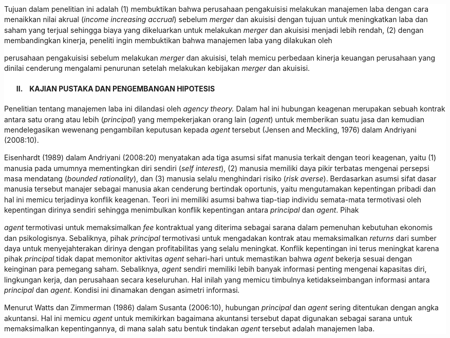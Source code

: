 <p><span class="font7">Tujuan dalam penelitian ini adalah (1) membuktikan bahwa perusahaan pengakuisisi melakukan manajemen laba dengan cara menaikkan nilai akrual (</span><span class="font7" style="font-style:italic;">income increasing accrual</span><span class="font7">) sebelum </span><span class="font7" style="font-style:italic;">merger</span><span class="font7"> dan akuisisi dengan tujuan untuk meningkatkan laba dan saham yang terjual sehingga biaya yang dikeluarkan untuk melakukan </span><span class="font7" style="font-style:italic;">merger</span><span class="font7"> dan akuisisi menjadi lebih rendah, (2) dengan membandingkan kinerja, peneliti ingin membuktikan bahwa manajemen laba yang dilakukan oleh</span></p>
<p><span class="font7">perusahaan pengakuisisi sebelum melakukan </span><span class="font7" style="font-style:italic;">merger</span><span class="font7"> dan akuisisi, telah memicu perbedaan kinerja keuangan perusahaan yang dinilai cenderung mengalami penurunan setelah melakukan kebijakan </span><span class="font7" style="font-style:italic;">merger</span><span class="font7"> dan akuisisi.</span></p>
<ul style="list-style:none;"><li>
<h4><a name="bookmark5"></a><span class="font7" style="font-weight:bold;"><a name="bookmark6"></a>II. &nbsp;&nbsp;&nbsp;KAJIAN PUSTAKA DAN PENGEMBANGAN HIPOTESIS</span></h4></li></ul>
<p><span class="font7">Penelitian tentang manajemen laba ini dilandasi oleh </span><span class="font7" style="font-style:italic;">agency theory.</span><span class="font7"> Dalam hal ini hubungan keagenan merupakan sebuah kontrak antara satu orang atau lebih (</span><span class="font7" style="font-style:italic;">principal</span><span class="font7">) yang mempekerjakan orang lain (</span><span class="font7" style="font-style:italic;">agent</span><span class="font7">) untuk memberikan suatu jasa dan kemudian mendelegasikan wewenang pengambilan keputusan kepada </span><span class="font7" style="font-style:italic;">agent</span><span class="font7"> tersebut (Jensen and Meckling, 1976) dalam Andriyani (2008:10).</span></p>
<p><span class="font7">Eisenhardt (1989) dalam Andriyani (2008:20) menyatakan ada tiga asumsi sifat manusia terkait dengan teori keagenan, yaitu (1) manusia pada umumnya mementingkan diri sendiri (</span><span class="font7" style="font-style:italic;">self interest</span><span class="font7">), (2) manusia memiliki daya pikir terbatas mengenai persepsi masa mendatang (</span><span class="font7" style="font-style:italic;">bounded rationality</span><span class="font7">), dan (3) manusia selalu menghindari risiko (</span><span class="font7" style="font-style:italic;">risk averse</span><span class="font7">). Berdasarkan asumsi sifat dasar manusia tersebut manajer sebagai manusia akan cenderung bertindak oportunis, yaitu mengutamakan kepentingan pribadi dan hal ini memicu terjadinya konflik keagenan. Teori ini memiliki asumsi bahwa tiap-tiap individu semata-mata termotivasi oleh kepentingan dirinya sendiri sehingga menimbulkan konflik kepentingan antara </span><span class="font7" style="font-style:italic;">principal</span><span class="font7"> dan </span><span class="font7" style="font-style:italic;">agent</span><span class="font7">. Pihak</span></p>
<p><span class="font7" style="font-style:italic;">agent</span><span class="font7"> termotivasi untuk memaksimalkan </span><span class="font7" style="font-style:italic;">fee</span><span class="font7"> kontraktual yang diterima sebagai sarana dalam pemenuhan kebutuhan ekonomis dan psikologisnya. Sebaliknya, pihak </span><span class="font7" style="font-style:italic;">principal</span><span class="font7"> termotivasi untuk mengadakan kontrak atau memaksimalkan </span><span class="font7" style="font-style:italic;">returns</span><span class="font7"> dari sumber daya untuk menyejahterakan dirinya dengan profitabilitas yang selalu meningkat. Konflik kepentingan ini terus meningkat karena pihak </span><span class="font7" style="font-style:italic;">principal</span><span class="font7"> tidak dapat memonitor aktivitas </span><span class="font7" style="font-style:italic;">agent</span><span class="font7"> sehari-hari untuk memastikan bahwa </span><span class="font7" style="font-style:italic;">agent</span><span class="font7"> bekerja sesuai dengan keinginan para pemegang saham. Sebaliknya, </span><span class="font7" style="font-style:italic;">agent</span><span class="font7"> sendiri memiliki lebih banyak informasi penting mengenai kapasitas diri, lingkungan kerja, dan perusahaan secara keseluruhan. Hal inilah yang memicu timbulnya ketidakseimbangan informasi antara </span><span class="font7" style="font-style:italic;">principal</span><span class="font7"> dan </span><span class="font7" style="font-style:italic;">agent</span><span class="font7">. Kondisi ini dinamakan dengan asimetri informasi</span><span class="font7" style="font-style:italic;">.</span></p>
<p><span class="font7">Menurut Watts dan Zimmerman (1986) dalam Susanta (2006:10), hubungan </span><span class="font7" style="font-style:italic;">principal</span><span class="font7"> dan </span><span class="font7" style="font-style:italic;">agent</span><span class="font7"> sering ditentukan dengan angka akuntansi. Hal ini memicu </span><span class="font7" style="font-style:italic;">agent</span><span class="font7"> untuk memikirkan bagaimana akuntansi tersebut dapat digunakan sebagai sarana untuk memaksimalkan kepentingannya, di mana salah satu bentuk tindakan </span><span class="font7" style="font-style:italic;">agent</span><span class="font7"> tersebut adalah manajemen laba.</span></p>